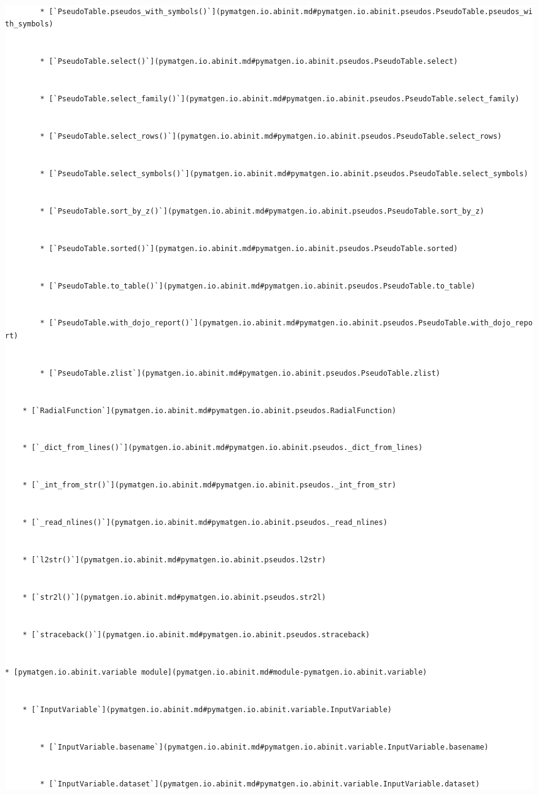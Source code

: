             * [`PseudoTable.pseudos_with_symbols()`](pymatgen.io.abinit.md#pymatgen.io.abinit.pseudos.PseudoTable.pseudos_with_symbols)


            * [`PseudoTable.select()`](pymatgen.io.abinit.md#pymatgen.io.abinit.pseudos.PseudoTable.select)


            * [`PseudoTable.select_family()`](pymatgen.io.abinit.md#pymatgen.io.abinit.pseudos.PseudoTable.select_family)


            * [`PseudoTable.select_rows()`](pymatgen.io.abinit.md#pymatgen.io.abinit.pseudos.PseudoTable.select_rows)


            * [`PseudoTable.select_symbols()`](pymatgen.io.abinit.md#pymatgen.io.abinit.pseudos.PseudoTable.select_symbols)


            * [`PseudoTable.sort_by_z()`](pymatgen.io.abinit.md#pymatgen.io.abinit.pseudos.PseudoTable.sort_by_z)


            * [`PseudoTable.sorted()`](pymatgen.io.abinit.md#pymatgen.io.abinit.pseudos.PseudoTable.sorted)


            * [`PseudoTable.to_table()`](pymatgen.io.abinit.md#pymatgen.io.abinit.pseudos.PseudoTable.to_table)


            * [`PseudoTable.with_dojo_report()`](pymatgen.io.abinit.md#pymatgen.io.abinit.pseudos.PseudoTable.with_dojo_report)


            * [`PseudoTable.zlist`](pymatgen.io.abinit.md#pymatgen.io.abinit.pseudos.PseudoTable.zlist)


        * [`RadialFunction`](pymatgen.io.abinit.md#pymatgen.io.abinit.pseudos.RadialFunction)


        * [`_dict_from_lines()`](pymatgen.io.abinit.md#pymatgen.io.abinit.pseudos._dict_from_lines)


        * [`_int_from_str()`](pymatgen.io.abinit.md#pymatgen.io.abinit.pseudos._int_from_str)


        * [`_read_nlines()`](pymatgen.io.abinit.md#pymatgen.io.abinit.pseudos._read_nlines)


        * [`l2str()`](pymatgen.io.abinit.md#pymatgen.io.abinit.pseudos.l2str)


        * [`str2l()`](pymatgen.io.abinit.md#pymatgen.io.abinit.pseudos.str2l)


        * [`straceback()`](pymatgen.io.abinit.md#pymatgen.io.abinit.pseudos.straceback)


    * [pymatgen.io.abinit.variable module](pymatgen.io.abinit.md#module-pymatgen.io.abinit.variable)


        * [`InputVariable`](pymatgen.io.abinit.md#pymatgen.io.abinit.variable.InputVariable)


            * [`InputVariable.basename`](pymatgen.io.abinit.md#pymatgen.io.abinit.variable.InputVariable.basename)


            * [`InputVariable.dataset`](pymatgen.io.abinit.md#pymatgen.io.abinit.variable.InputVariable.dataset)
